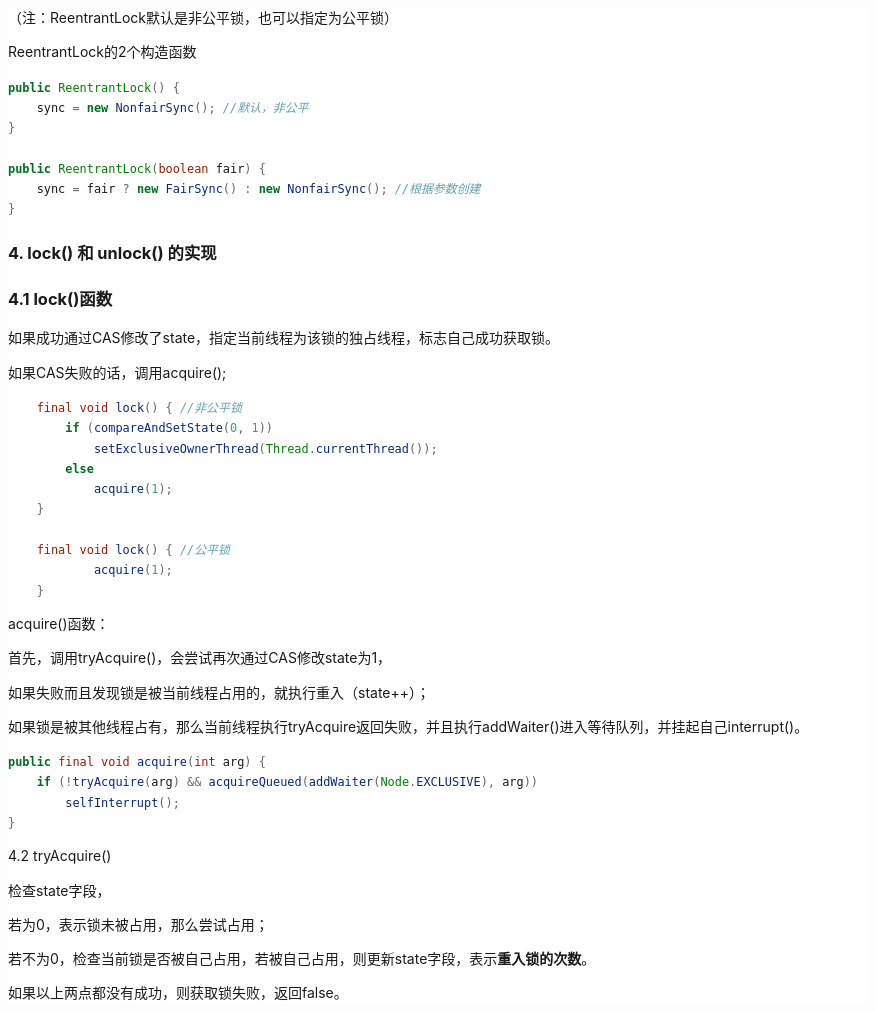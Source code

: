（注：ReentrantLock默认是非公平锁，也可以指定为公平锁）

ReentrantLock的2个构造函数

```java
public ReentrantLock() {
    sync = new NonfairSync(); //默认，非公平
}
 
public ReentrantLock(boolean fair) {
    sync = fair ? new FairSync() : new NonfairSync(); //根据参数创建
}
```

### 4. lock() 和 unlock() 的实现

### 4.1 lock()函数

如果成功通过CAS修改了state，指定当前线程为该锁的独占线程，标志自己成功获取锁。

如果CAS失败的话，调用acquire();

```java
    final void lock() { //非公平锁
        if (compareAndSetState(0, 1))
            setExclusiveOwnerThread(Thread.currentThread());
        else
            acquire(1);
    }

    final void lock() { //公平锁
            acquire(1);
    }
```

acquire()函数：

首先，调用tryAcquire()，会尝试再次通过CAS修改state为1，

如果失败而且发现锁是被当前线程占用的，就执行重入（state++）；

如果锁是被其他线程占有，那么当前线程执行tryAcquire返回失败，并且执行addWaiter()进入等待队列，并挂起自己interrupt()。

```java
public final void acquire(int arg) {
    if (!tryAcquire(arg) && acquireQueued(addWaiter(Node.EXCLUSIVE), arg))
        selfInterrupt();
}
```

4.2 tryAcquire()

检查state字段，

若为0，表示锁未被占用，那么尝试占用；

若不为0，检查当前锁是否被自己占用，若被自己占用，则更新state字段，表示**重入锁的次数**。

如果以上两点都没有成功，则获取锁失败，返回false。
